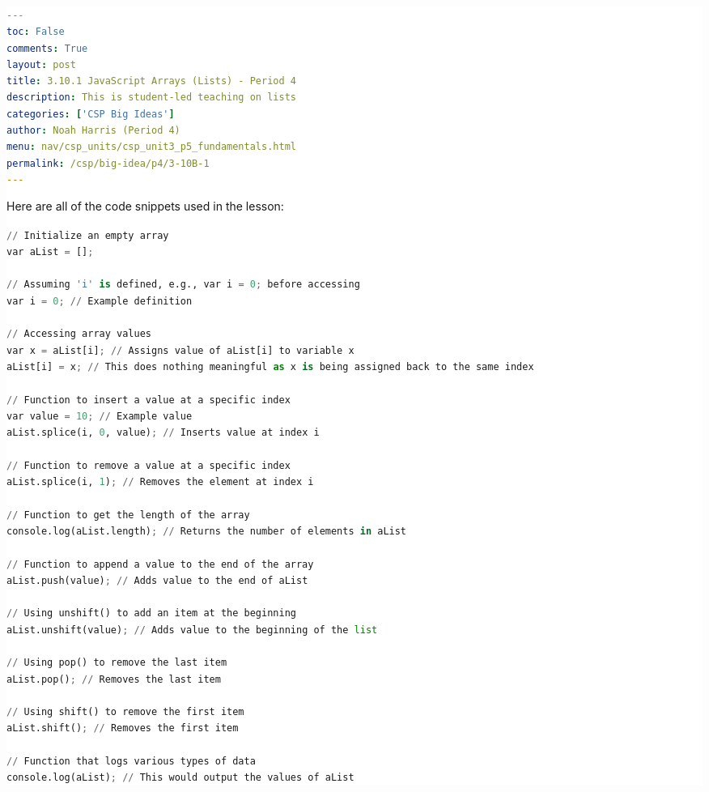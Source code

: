 ```yaml
---
toc: False
comments: True
layout: post
title: 3.10.1 JavaScript Arrays (Lists) - Period 4
description: This is student-led teaching on lists
categories: ['CSP Big Ideas']
author: Noah Harris (Period 4)
menu: nav/csp_units/csp_unit3_p5_fundamentals.html
permalink: /csp/big-idea/p4/3-10B-1
---
```


<style>
    .glowing-text {
        color: white;
        text-shadow: 0 0 10px #055cd3, 0 0 20px #055cd3, 0 0 30px #055cd3;
        font-size: 32px;
    }
</style>

Here are all of the code snippets used in the lesson:


```python
// Initialize an empty array
var aList = [];

// Assuming 'i' is defined, e.g., var i = 0; before accessing
var i = 0; // Example definition

// Accessing array values
var x = aList[i]; // Assigns value of aList[i] to variable x
aList[i] = x; // This does nothing meaningful as x is being assigned back to the same index

// Function to insert a value at a specific index
var value = 10; // Example value
aList.splice(i, 0, value); // Inserts value at index i

// Function to remove a value at a specific index
aList.splice(i, 1); // Removes the element at index i

// Function to get the length of the array
console.log(aList.length); // Returns the number of elements in aList

// Function to append a value to the end of the array
aList.push(value); // Adds value to the end of aList

// Using unshift() to add an item at the beginning
aList.unshift(value); // Adds value to the beginning of the list

// Using pop() to remove the last item
aList.pop(); // Removes the last item

// Using shift() to remove the first item
aList.shift(); // Removes the first item

// Function that logs various types of data
console.log(aList); // This would output the values of aList

```
